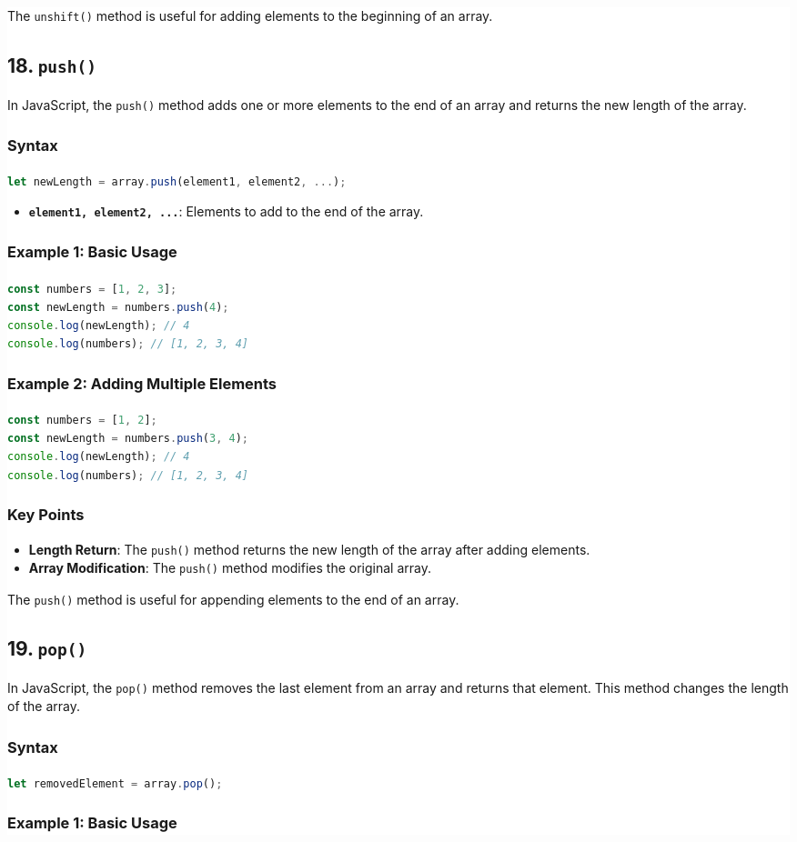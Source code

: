 The `unshift()` method is useful for adding elements to the beginning of an array.

## 18. `push()`

In JavaScript, the `push()` method adds one or more elements to the end of an array and returns the new length of the array.

### Syntax

```javascript
let newLength = array.push(element1, element2, ...);
```

-   **`element1, element2, ...`**: Elements to add to the end of the array.

### Example 1: Basic Usage

```javascript
const numbers = [1, 2, 3];
const newLength = numbers.push(4);
console.log(newLength); // 4
console.log(numbers); // [1, 2, 3, 4]
```

### Example 2: Adding Multiple Elements

```javascript
const numbers = [1, 2];
const newLength = numbers.push(3, 4);
console.log(newLength); // 4
console.log(numbers); // [1, 2, 3, 4]
```

### Key Points

-   **Length Return**: The `push()` method returns the new length of the array after adding elements.
-   **Array Modification**: The `push()` method modifies the original array.

The `push()` method is useful for appending elements to the end of an array.

## 19. `pop()`

In JavaScript, the `pop()` method removes the last element from an array and returns that element. This method changes the length of the array.

### Syntax

```javascript
let removedElement = array.pop();
```

### Example 1: Basic Usage
